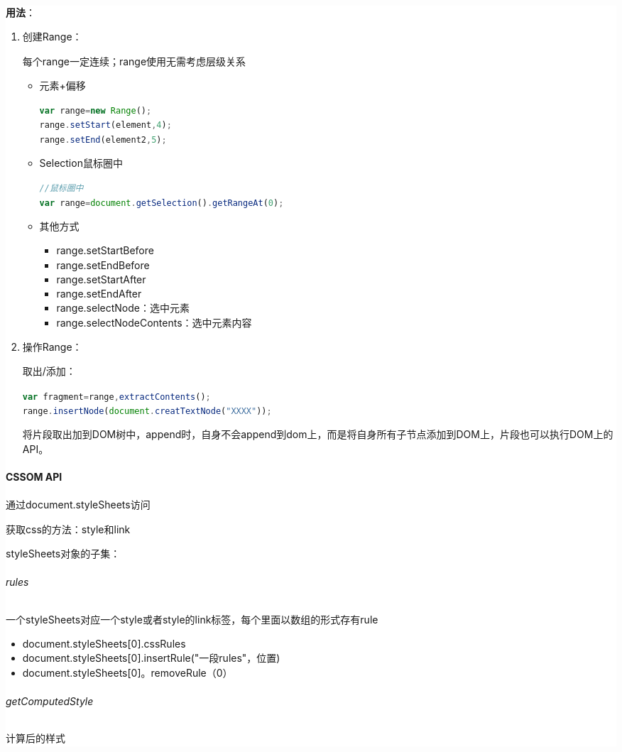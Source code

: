 **用法**：

1. 创建Range：

   每个range一定连续；range使用无需考虑层级关系

   - 元素+偏移

     ```javascript
     var range=new Range();
     range.setStart(element,4);
     range.setEnd(element2,5);
     ```

   - Selection鼠标圈中

     ```javascript
     //鼠标圈中
     var range=document.getSelection().getRangeAt(0);
     ```

   - 其他方式
     - range.setStartBefore
     - range.setEndBefore
     - range.setStartAfter
     - range.setEndAfter
     - range.selectNode：选中元素
     - range.selectNodeContents：选中元素内容

2. 操作Range：

   取出/添加：

   ```javascript
   var fragment=range,extractContents();
   range.insertNode(document.creatTextNode("XXXX"));
   ```

   将片段取出加到DOM树中，append时，自身不会append到dom上，而是将自身所有子节点添加到DOM上，片段也可以执行DOM上的API。

#### CSSOM API

通过document.styleSheets访问

获取css的方法：style和link

styleSheets对象的子集：

###### rules

一个styleSheets对应一个style或者style的link标签，每个里面以数组的形式存有rule

- document.styleSheets[0].cssRules
- document.styleSheets[0].insertRule("一段rules"，位置)
- document.styleSheets[0]。removeRule（0）

###### getComputedStyle

计算后的样式
